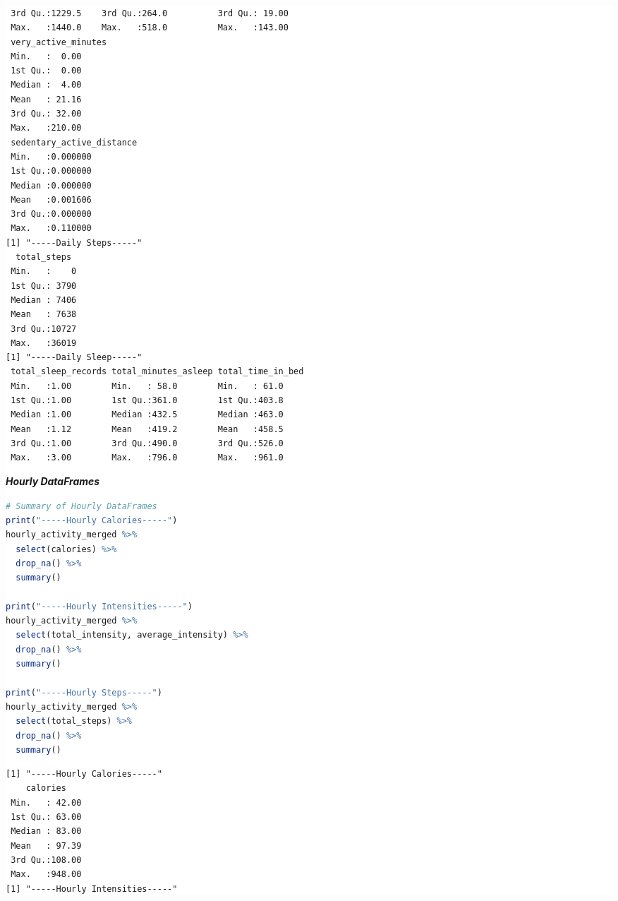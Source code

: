 ```{r, results='markup'}
 3rd Qu.:1229.5    3rd Qu.:264.0          3rd Qu.: 19.00       
 Max.   :1440.0    Max.   :518.0          Max.   :143.00       
 very_active_minutes
 Min.   :  0.00     
 1st Qu.:  0.00     
 Median :  4.00     
 Mean   : 21.16     
 3rd Qu.: 32.00     
 Max.   :210.00     
 sedentary_active_distance
 Min.   :0.000000         
 1st Qu.:0.000000         
 Median :0.000000         
 Mean   :0.001606         
 3rd Qu.:0.000000         
 Max.   :0.110000         
[1] "-----Daily Steps-----"
  total_steps   
 Min.   :    0  
 1st Qu.: 3790  
 Median : 7406  
 Mean   : 7638  
 3rd Qu.:10727  
 Max.   :36019  
[1] "-----Daily Sleep-----"
 total_sleep_records total_minutes_asleep total_time_in_bed
 Min.   :1.00        Min.   : 58.0        Min.   : 61.0    
 1st Qu.:1.00        1st Qu.:361.0        1st Qu.:403.8    
 Median :1.00        Median :432.5        Median :463.0    
 Mean   :1.12        Mean   :419.2        Mean   :458.5    
 3rd Qu.:1.00        3rd Qu.:490.0        3rd Qu.:526.0    
 Max.   :3.00        Max.   :796.0        Max.   :961.0    
```
***Hourly DataFrames***
```r
# Summary of Hourly DataFrames
print("-----Hourly Calories-----")
hourly_activity_merged %>% 
  select(calories) %>% 
  drop_na() %>% 
  summary()

print("-----Hourly Intensities-----")
hourly_activity_merged %>% 
  select(total_intensity, average_intensity) %>% 
  drop_na() %>% 
  summary()

print("-----Hourly Steps-----")
hourly_activity_merged %>% 
  select(total_steps) %>% 
  drop_na() %>% 
  summary()
```
```{r, results='markup'}
[1] "-----Hourly Calories-----"
    calories     
 Min.   : 42.00  
 1st Qu.: 63.00  
 Median : 83.00  
 Mean   : 97.39  
 3rd Qu.:108.00  
 Max.   :948.00  
[1] "-----Hourly Intensities-----"
```